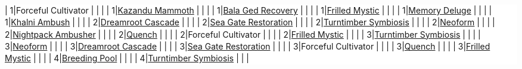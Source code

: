 |                    1|Forceful Cultivator                                                                                     |                     |                                                                                                        |
|                    1|[Kazandu Mammoth](http://gatherer.wizards.com/Pages/Card/Details.aspx?multiverseid=491835)              |                     |                                                                                                        |
|                    1|[Bala Ged Recovery](http://gatherer.wizards.com/Pages/Card/Details.aspx?multiverseid=491825)            |                     |                                                                                                        |
|                    1|[Frilled Mystic](http://gatherer.wizards.com/Pages/Card/Details.aspx?multiverseid=457318)               |                     |                                                                                                        |
|                    1|[Memory Deluge](http://gatherer.wizards.com/Pages/Card/Details.aspx?multiverseid=534825)                |                     |                                                                                                        |
|                    1|[Khalni Ambush](http://gatherer.wizards.com/Pages/Card/Details.aspx?multiverseid=491839)                |                     |                                                                                                        |
|                    2|[Dreamroot Cascade](http://gatherer.wizards.com/Pages/Card/Details.aspx?multiverseid=541138)            |                     |                                                                                                        |
|                    2|[Sea Gate Restoration](http://gatherer.wizards.com/Pages/Card/Details.aspx?multiverseid=491706)         |                     |                                                                                                        |
|                    2|[Turntimber Symbiosis](http://gatherer.wizards.com/Pages/Card/Details.aspx?multiverseid=491864)         |                     |                                                                                                        |
|                    2|[Neoform](http://gatherer.wizards.com/Pages/Card/Details.aspx?multiverseid=461133)                      |                     |                                                                                                        |
|                    2|[Nightpack Ambusher](http://gatherer.wizards.com/Pages/Card/Details.aspx?multiverseid=466939)           |                     |                                                                                                        |
|                    2|[Quench](http://gatherer.wizards.com/Pages/Card/Details.aspx?multiverseid=457192)                       |                     |                                                                                                        |
|                    2|Forceful Cultivator                                                                                     |                     |                                                                                                        |
|                    2|[Frilled Mystic](http://gatherer.wizards.com/Pages/Card/Details.aspx?multiverseid=457318)               |                     |                                                                                                        |
|                    3|[Turntimber Symbiosis](http://gatherer.wizards.com/Pages/Card/Details.aspx?multiverseid=491864)         |                     |                                                                                                        |
|                    3|[Neoform](http://gatherer.wizards.com/Pages/Card/Details.aspx?multiverseid=461133)                      |                     |                                                                                                        |
|                    3|[Dreamroot Cascade](http://gatherer.wizards.com/Pages/Card/Details.aspx?multiverseid=541138)            |                     |                                                                                                        |
|                    3|[Sea Gate Restoration](http://gatherer.wizards.com/Pages/Card/Details.aspx?multiverseid=491706)         |                     |                                                                                                        |
|                    3|Forceful Cultivator                                                                                     |                     |                                                                                                        |
|                    3|[Quench](http://gatherer.wizards.com/Pages/Card/Details.aspx?multiverseid=457192)                       |                     |                                                                                                        |
|                    3|[Frilled Mystic](http://gatherer.wizards.com/Pages/Card/Details.aspx?multiverseid=457318)               |                     |                                                                                                        |
|                    4|[Breeding Pool](http://gatherer.wizards.com/Pages/Card/Details.aspx?multiverseid=97088)                 |                     |                                                                                                        |
|                    4|[Turntimber Symbiosis](http://gatherer.wizards.com/Pages/Card/Details.aspx?multiverseid=491864)         |                     |                                                                                                        |